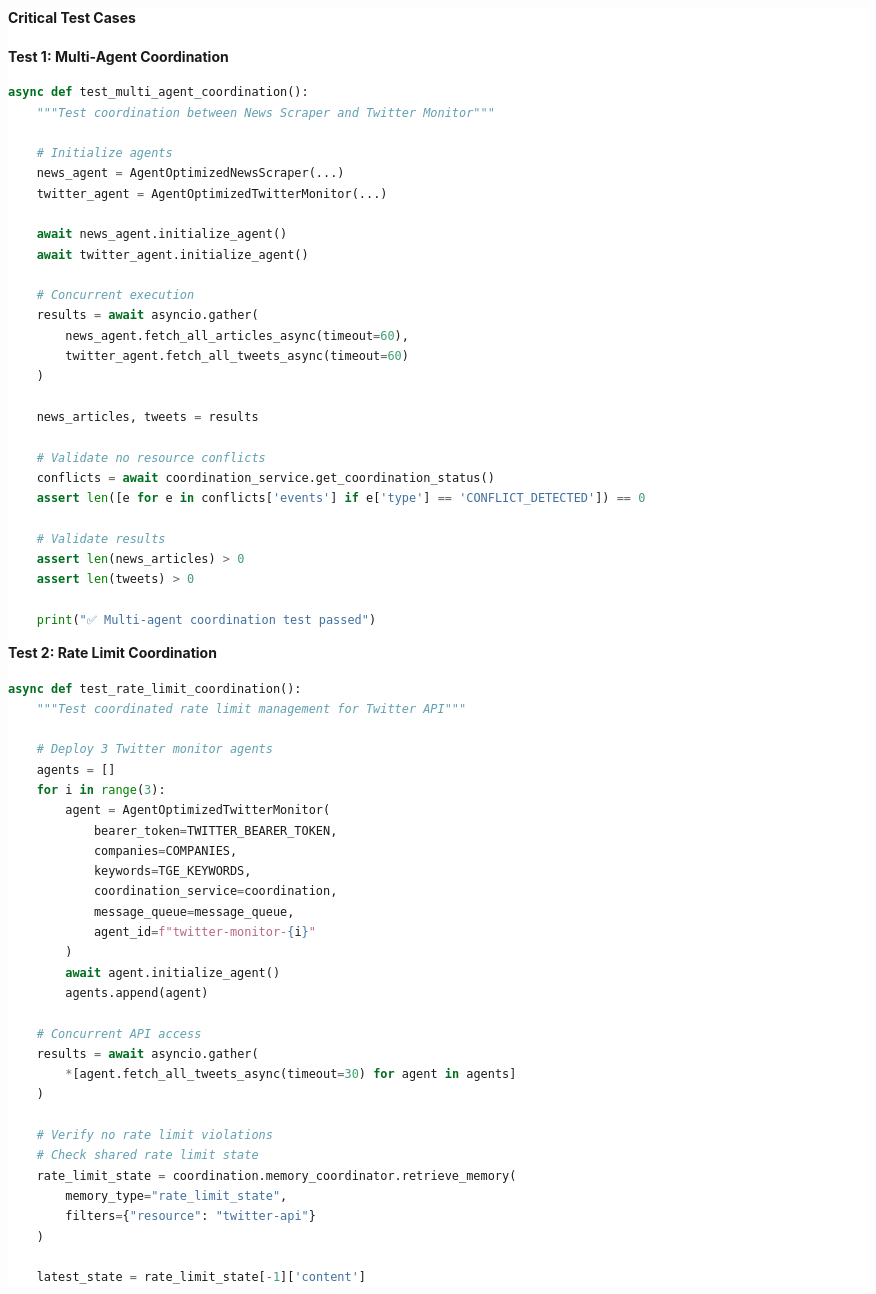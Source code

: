 #### **Critical Test Cases**

**Test 1: Multi-Agent Coordination**
```python
async def test_multi_agent_coordination():
    """Test coordination between News Scraper and Twitter Monitor"""

    # Initialize agents
    news_agent = AgentOptimizedNewsScraper(...)
    twitter_agent = AgentOptimizedTwitterMonitor(...)

    await news_agent.initialize_agent()
    await twitter_agent.initialize_agent()

    # Concurrent execution
    results = await asyncio.gather(
        news_agent.fetch_all_articles_async(timeout=60),
        twitter_agent.fetch_all_tweets_async(timeout=60)
    )

    news_articles, tweets = results

    # Validate no resource conflicts
    conflicts = await coordination_service.get_coordination_status()
    assert len([e for e in conflicts['events'] if e['type'] == 'CONFLICT_DETECTED']) == 0

    # Validate results
    assert len(news_articles) > 0
    assert len(tweets) > 0

    print("✅ Multi-agent coordination test passed")
```

**Test 2: Rate Limit Coordination**
```python
async def test_rate_limit_coordination():
    """Test coordinated rate limit management for Twitter API"""

    # Deploy 3 Twitter monitor agents
    agents = []
    for i in range(3):
        agent = AgentOptimizedTwitterMonitor(
            bearer_token=TWITTER_BEARER_TOKEN,
            companies=COMPANIES,
            keywords=TGE_KEYWORDS,
            coordination_service=coordination,
            message_queue=message_queue,
            agent_id=f"twitter-monitor-{i}"
        )
        await agent.initialize_agent()
        agents.append(agent)

    # Concurrent API access
    results = await asyncio.gather(
        *[agent.fetch_all_tweets_async(timeout=30) for agent in agents]
    )

    # Verify no rate limit violations
    # Check shared rate limit state
    rate_limit_state = coordination.memory_coordinator.retrieve_memory(
        memory_type="rate_limit_state",
        filters={"resource": "twitter-api"}
    )

    latest_state = rate_limit_state[-1]['content']
```